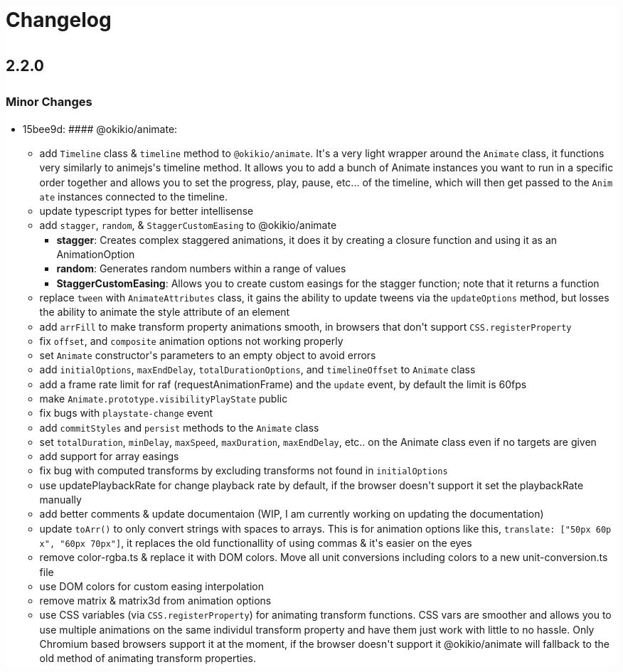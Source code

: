 # Changelog

## 2.2.0

### Minor Changes

- 15bee9d: #### @okikio/animate:

  - add `Timeline` class & `timeline` method to `@okikio/animate`. It's a very light wrapper around the `Animate` class, it functions very similarly to animejs's timeline method. It allows you to add a bunch of Animate instances you want to run in a specific order together and allows you to set the progress, play, pause, etc... of the timeline, which will then get passed to the `Animate` instances connected to the timeline.
  - update typescript types for better intellisense
  - add `stagger`, `random`, & `StaggerCustomEasing` to @okikio/animate
    - **stagger**: Creates complex staggered animations, it does it by creating a closure function and using it as an AnimationOption
    - **random**: Generates random numbers within a range of values
    - **StaggerCustomEasing**: Allows you to create custom easings for the stagger function; note that it returns a function
  - replace `tween` with `AnimateAttributes` class, it gains the ability to update tweens via the `updateOptions` method, but losses the ability to animate the style attribute of an element
  - add `arrFill` to make transform property animations smooth, in browsers that don't support `CSS.registerProperty`
  - fix `offset`, and `composite` animation options not working properly
  - set `Animate` constructor's parameters to an empty object to avoid errors
  - add `initialOptions`, `maxEndDelay`, `totalDurationOptions`, and `timelineOffset` to `Animate` class
  - add a frame rate limit for raf (requestAnimationFrame) and the `update` event, by default the limit is 60fps
  - make `Animate.prototype.visibilityPlayState` public
  - fix bugs with `playstate-change` event
  - add `commitStyles` and `persist` methods to the `Animate` class
  - set `totalDuration`, `minDelay`, `maxSpeed`, `maxDuration`, `maxEndDelay`, etc.. on the Animate class even if no targets are given
  - add support for array easings
  - fix bug with computed transforms by excluding transforms not found in `initialOptions`
  - use updatePlaybackRate for change playback rate by default, if the browser doesn't support it set the playbackRate manually
  - add better comments & update documentaion (WIP, I am currently working on updating the documentation)
  - update `toArr()` to only convert strings with spaces to arrays. This is for animation options like this, `translate: ["50px 60px", "60px 70px"]`, it replaces the old functionallity of using commas & it's easier on the eyes
  - remove color-rgba.ts & replace it with DOM colors. Move all unit conversions including colors to a new unit-conversion.ts file
  - use DOM colors for custom easing interpolation
  - remove matrix & matrix3d from animation options
  - use CSS variables (via `CSS.registerProperty`) for animating transform functions. CSS vars are smoother and allows you to use multiple animations on the same individul transform property and have them just work with little to no hassle. Only Chromium based browsers support it at the moment, if the browser doesn't support it @okikio/animate will fallback to the old method of animating transform properties.
